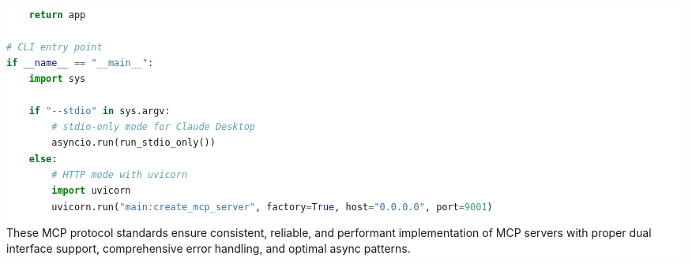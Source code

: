 ```python
    return app

# CLI entry point
if __name__ == "__main__":
    import sys

    if "--stdio" in sys.argv:
        # stdio-only mode for Claude Desktop
        asyncio.run(run_stdio_only())
    else:
        # HTTP mode with uvicorn
        import uvicorn
        uvicorn.run("main:create_mcp_server", factory=True, host="0.0.0.0", port=9001)
```

These MCP protocol standards ensure consistent, reliable, and performant implementation of MCP servers with proper dual interface support, comprehensive error handling, and optimal async patterns.